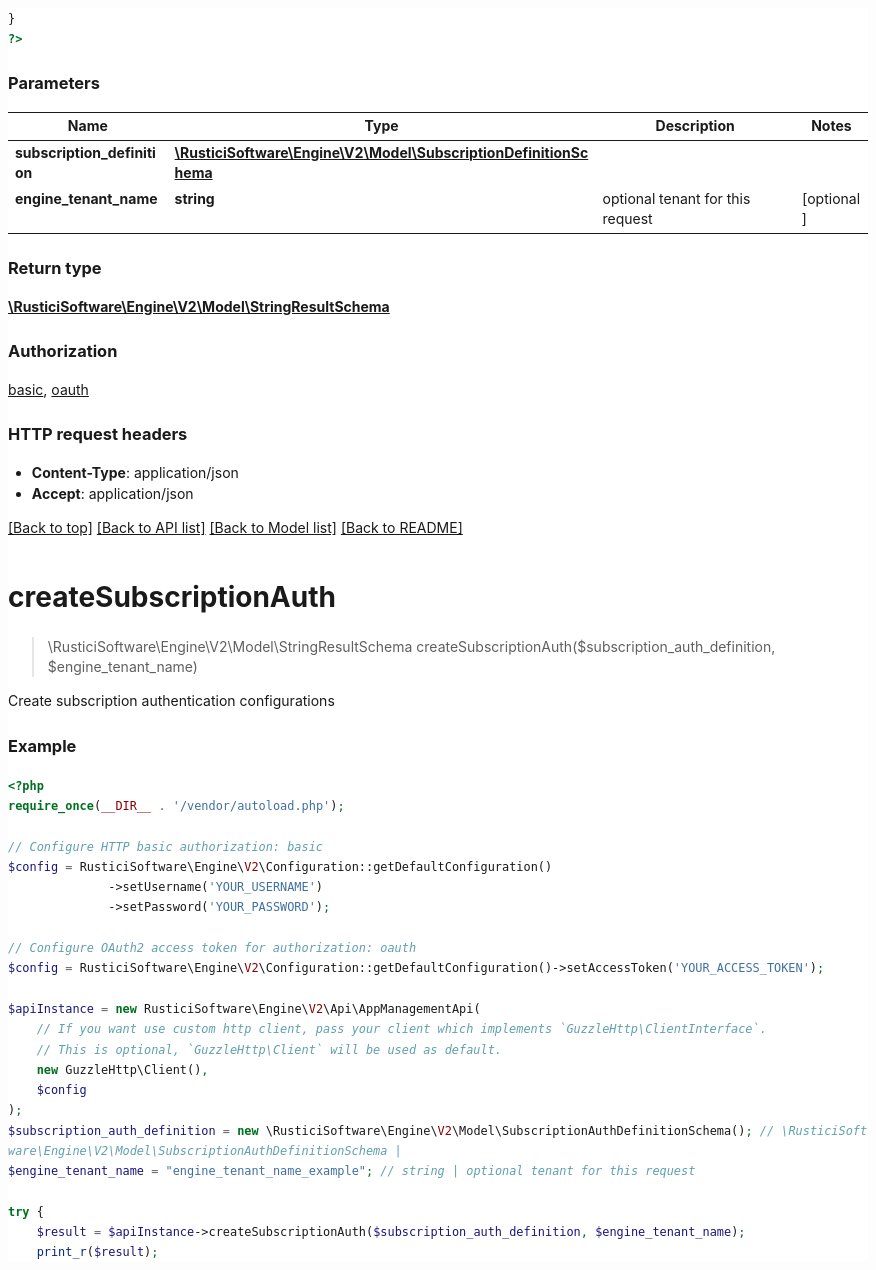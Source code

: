 ```php
}
?>
```

### Parameters

Name | Type | Description  | Notes
------------- | ------------- | ------------- | -------------
 **subscription_definition** | [**\RusticiSoftware\Engine\V2\Model\SubscriptionDefinitionSchema**](../Model/SubscriptionDefinitionSchema.md)|  |
 **engine_tenant_name** | **string**| optional tenant for this request | [optional]

### Return type

[**\RusticiSoftware\Engine\V2\Model\StringResultSchema**](../Model/StringResultSchema.md)

### Authorization

[basic](../../README.md#basic), [oauth](../../README.md#oauth)

### HTTP request headers

 - **Content-Type**: application/json
 - **Accept**: application/json

[[Back to top]](#) [[Back to API list]](../../README.md#documentation-for-api-endpoints) [[Back to Model list]](../../README.md#documentation-for-models) [[Back to README]](../../README.md)

# **createSubscriptionAuth**
> \RusticiSoftware\Engine\V2\Model\StringResultSchema createSubscriptionAuth($subscription_auth_definition, $engine_tenant_name)

Create subscription authentication configurations

### Example
```php
<?php
require_once(__DIR__ . '/vendor/autoload.php');

// Configure HTTP basic authorization: basic
$config = RusticiSoftware\Engine\V2\Configuration::getDefaultConfiguration()
              ->setUsername('YOUR_USERNAME')
              ->setPassword('YOUR_PASSWORD');

// Configure OAuth2 access token for authorization: oauth
$config = RusticiSoftware\Engine\V2\Configuration::getDefaultConfiguration()->setAccessToken('YOUR_ACCESS_TOKEN');

$apiInstance = new RusticiSoftware\Engine\V2\Api\AppManagementApi(
    // If you want use custom http client, pass your client which implements `GuzzleHttp\ClientInterface`.
    // This is optional, `GuzzleHttp\Client` will be used as default.
    new GuzzleHttp\Client(),
    $config
);
$subscription_auth_definition = new \RusticiSoftware\Engine\V2\Model\SubscriptionAuthDefinitionSchema(); // \RusticiSoftware\Engine\V2\Model\SubscriptionAuthDefinitionSchema | 
$engine_tenant_name = "engine_tenant_name_example"; // string | optional tenant for this request

try {
    $result = $apiInstance->createSubscriptionAuth($subscription_auth_definition, $engine_tenant_name);
    print_r($result);
```
